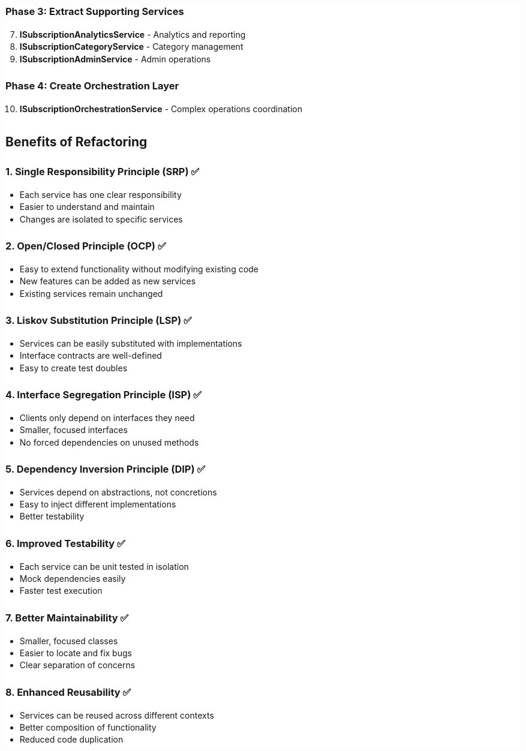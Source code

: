 ### Phase 3: Extract Supporting Services
7. **ISubscriptionAnalyticsService** - Analytics and reporting
8. **ISubscriptionCategoryService** - Category management
9. **ISubscriptionAdminService** - Admin operations

### Phase 4: Create Orchestration Layer
10. **ISubscriptionOrchestrationService** - Complex operations coordination

## Benefits of Refactoring

### 1. Single Responsibility Principle (SRP) ✅
- Each service has one clear responsibility
- Easier to understand and maintain
- Changes are isolated to specific services

### 2. Open/Closed Principle (OCP) ✅
- Easy to extend functionality without modifying existing code
- New features can be added as new services
- Existing services remain unchanged

### 3. Liskov Substitution Principle (LSP) ✅
- Services can be easily substituted with implementations
- Interface contracts are well-defined
- Easy to create test doubles

### 4. Interface Segregation Principle (ISP) ✅
- Clients only depend on interfaces they need
- Smaller, focused interfaces
- No forced dependencies on unused methods

### 5. Dependency Inversion Principle (DIP) ✅
- Services depend on abstractions, not concretions
- Easy to inject different implementations
- Better testability

### 6. Improved Testability ✅
- Each service can be unit tested in isolation
- Mock dependencies easily
- Faster test execution

### 7. Better Maintainability ✅
- Smaller, focused classes
- Easier to locate and fix bugs
- Clear separation of concerns

### 8. Enhanced Reusability ✅
- Services can be reused across different contexts
- Better composition of functionality
- Reduced code duplication
